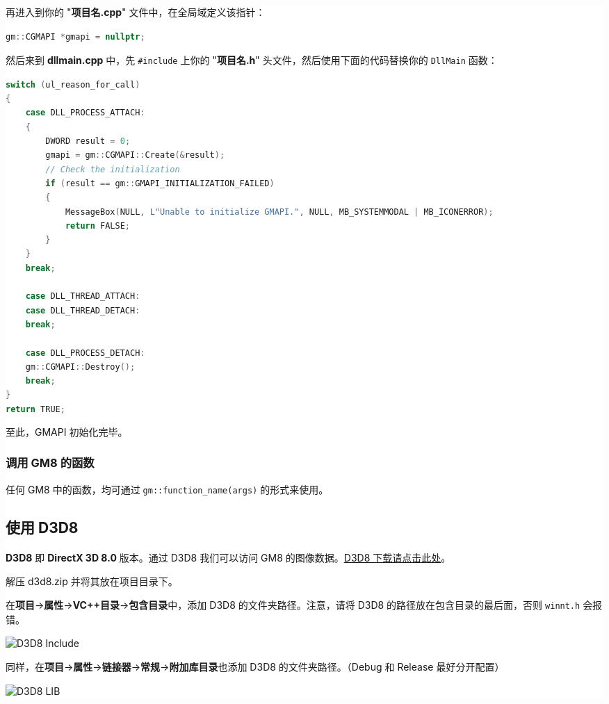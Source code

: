 再进入到你的 "**项目名.cpp**" 文件中，在全局域定义该指针：

```cpp
gm::CGMAPI *gmapi = nullptr;
```

然后来到 **dllmain.cpp** 中，先 `#include` 上你的 "**项目名.h**" 头文件，然后使用下面的代码替换你的 `DllMain` 函数：

```cpp
switch (ul_reason_for_call)
{
    case DLL_PROCESS_ATTACH:
    {
        DWORD result = 0;
        gmapi = gm::CGMAPI::Create(&result);
        // Check the initialization
        if (result == gm::GMAPI_INITIALIZATION_FAILED)
        {
            MessageBox(NULL, L"Unable to initialize GMAPI.", NULL, MB_SYSTEMMODAL | MB_ICONERROR);
            return FALSE;
        }
    }
    break;

    case DLL_THREAD_ATTACH:
    case DLL_THREAD_DETACH:
    break;

    case DLL_PROCESS_DETACH:
    gm::CGMAPI::Destroy();
    break;
}
return TRUE;
```

至此，GMAPI 初始化完毕。

### 调用 GM8 的函数

任何 GM8 中的函数，均可通过 `gm::function_name(args)` 的形式来使用。

## 使用 D3D8

**D3D8** 即 **DirectX 3D 8.0** 版本。通过 D3D8 我们可以访问 GM8 的图像数据。[D3D8 下载请点击此处](https://pan.baidu.com/s/1oid7_xQZl-4Zsz3rdFWPCg)。

解压 d3d8.zip 并将其放在项目目录下。

在**项目**->**属性**->**VC++目录**->**包含目录**中，添加 D3D8 的文件夹路径。注意，请将 D3D8 的路径放在包含目录的最后面，否则 `winnt.h` 会报错。

![D3D8 Include](/assets/images/gmapi/d3d8_include.png)

同样，在**项目**->**属性**->**链接器**->**常规**->**附加库目录**也添加 D3D8 的文件夹路径。（Debug 和 Release 最好分开配置）

![D3D8 LIB](/assets/images/gmapi/d3d8_lib.png)
